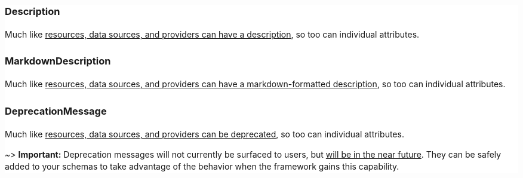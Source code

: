 ### Description

Much like [resources, data sources, and providers can have a
description](#description), so too can individual attributes.

### MarkdownDescription

Much like [resources, data sources, and providers can have a markdown-formatted
description](#markdowndescription), so too can individual attributes.

### DeprecationMessage

Much like [resources, data sources, and providers can be
deprecated](#deprecationmessage), so too can individual attributes.

~> **Important:** Deprecation messages will not currently be surfaced to users,
but [will be in the near
future](https://github.com/hashicorp/terraform-plugin-framework/issues/71).
They can be safely added to your schemas to take advantage of the behavior when
the framework gains this capability.
